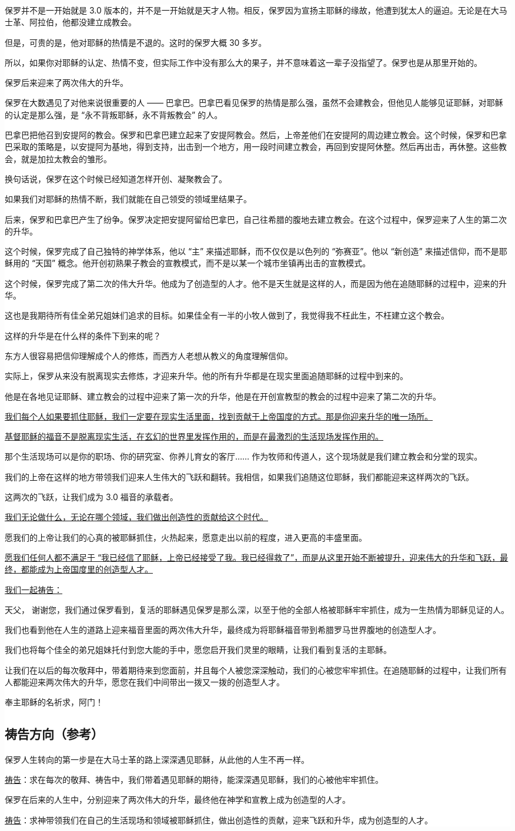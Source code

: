 保罗并不是一开始就是 3.0 版本的，并不是一开始就是天才人物。相反，保罗因为宣扬主耶稣的缘故，他遭到犹太人的逼迫。无论是在大马士革、阿拉伯，他都没建立成教会。

但是，可贵的是，他对耶稣的热情是不退的。这时的保罗大概 30 多岁。

所以，如果你对耶稣的认定、热情不变，但实际工作中没有那么大的果子，并不意味着这一辈子没指望了。保罗也是从那里开始的。

保罗后来迎来了两次伟大的升华。

保罗在大数遇见了对他来说很重要的人 —— 巴拿巴。巴拿巴看见保罗的热情是那么强，虽然不会建教会，但他见人能够见证耶稣，对耶稣的认定是那么强，是 “永不背叛耶稣，永不背叛教会” 的人。

巴拿巴把他召到安提阿的教会。保罗和巴拿巴建立起来了安提阿教会。然后，上帝差他们在安提阿的周边建立教会。这个时候，保罗和巴拿巴采取的策略是，以安提阿为基地，得到支持，出击到一个地方，用一段时间建立教会，再回到安提阿休整。然后再出击，再休整。这些教会，就是加拉太教会的雏形。

换句话说，保罗在这个时候已经知道怎样开创、凝聚教会了。

如果我们对耶稣的热情不断，我们就能在自己领受的领域里结果子。

后来，保罗和巴拿巴产生了纷争。保罗决定把安提阿留给巴拿巴，自己往希腊的腹地去建立教会。在这个过程中，保罗迎来了人生的第二次的升华。

这个时候，保罗完成了自己独特的神学体系，他以 “主” 来描述耶稣，而不仅仅是以色列的 “弥赛亚”。他以 “新创造” 来描述信仰，而不是耶稣用的 “天国” 概念。他开创初熟果子教会的宣教模式，而不是以某一个城市坐镇再出击的宣教模式。

这个时候，保罗完成了第二次的伟大升华。他成为了创造型的人才。他不是天生就是这样的人，而是因为他在追随耶稣的过程中，迎来的升华。

这也是我期待所有佳全弟兄姐妹们追求的目标。如果佳全有一半的小牧人做到了，我觉得我不枉此生，不枉建立这个教会。

这样的升华是在什么样的条件下到来的呢？

东方人很容易把信仰理解成个人的修炼，而西方人老想从教义的角度理解信仰。

实际上，保罗从来没有脱离现实去修炼，才迎来升华。他的所有升华都是在现实里面追随耶稣的过程中到来的。

他是在各地见证耶稣、建立教会的过程中迎来了第一次的升华，他是在开创宣教型的教会的过程中迎来了第二次的升华。

<u>我们每个人如果要抓住耶稣，我们一定要在现实生活里面，找到贡献于上帝国度的方式。那是你迎来升华的唯一场所。</u>

<u>基督耶稣的福音不是脱离现实生活，在玄幻的世界里发挥作用的，而是在最激烈的生活现场发挥作用的。</u>

那个生活现场可以是你的职场、你的研究室、你养儿育女的客厅…… 作为牧师和传道人，这个现场就是我们建立教会和分堂的现实。

我们的上帝在这样的地方带领我们迎来人生伟大的飞跃和翻转。我相信，如果我们追随这位耶稣，我们都能迎来这样两次的飞跃。

这两次的飞跃，让我们成为 3.0 福音的承载者。

<u>我们无论做什么，无论在哪个领域，我们做出创造性的贡献给这个时代。</u>

愿我们的上帝让我们的心真的被耶稣抓住，火热起来，愿意走出以前的程度，进入更高的丰盛里面。

<u>愿我们任何人都不满足于 “我已经信了耶稣，上帝已经接受了我。我已经得救了”，而是从这里开始不断被提升，迎来伟大的升华和飞跃，最终，都能成为上帝国度里的创造型人才。</u>

<u>我们一起祷告：</u>

天父， 谢谢您，我们通过保罗看到，复活的耶稣遇见保罗是那么深，以至于他的全部人格被耶稣牢牢抓住，成为一生热情为耶稣见证的人。

我们也看到他在人生的道路上迎来福音里面的两次伟大升华，最终成为将耶稣福音带到希腊罗马世界腹地的创造型人才。

我们也将每个佳全的弟兄姐妹托付到您大能的手中，愿您启开我们灵里的眼睛，让我们看到复活的主耶稣。

让我们在以后的每次敬拜中，带着期待来到您面前，并且每个人被您深深触动，我们的心被您牢牢抓住。在追随耶稣的过程中，让我们所有人都能迎来两次伟大的升华，愿您在我们中间带出一拨又一拨的创造型人才。

奉主耶稣的名祈求，阿门！

## 祷告方向（参考）

保罗人生转向的第一步是在大马士革的路上深深遇见耶稣，从此他的人生不再一样。

<u>祷告</u>：求在每次的敬拜、祷告中，我们带着遇见耶稣的期待，能深深遇见耶稣，我们的心被他牢牢抓住。

保罗在后来的人生中，分别迎来了两次伟大的升华，最终他在神学和宣教上成为创造型的人才。

<u>祷告</u>：求神带领我们在自己的生活现场和领域被耶稣抓住，做出创造性的贡献，迎来飞跃和升华，成为创造型的人才。
